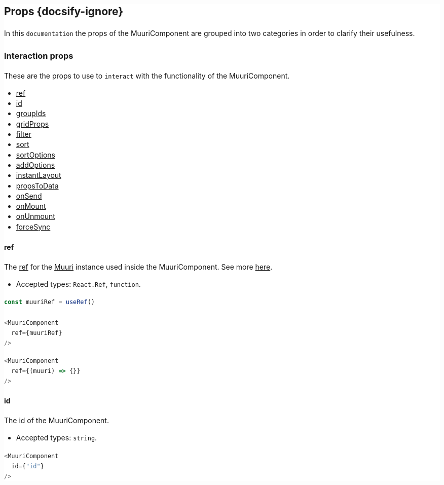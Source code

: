 ## Props {docsify-ignore}

In this `documentation` the props of the MuuriComponent are grouped into two categories in order to clarify their usefulness.

### Interaction props

These are the props to use to `interact` with the functionality of the MuuriComponent.

* [ref](#ref)
* [id](#id)
* [groupIds](#groupIds)
* [gridProps](#gridProps)
* [filter](#filter)
* [sort](#sort)
* [sortOptions](#sortOptions)
* [addOptions](#addOptions)
* [instantLayout](#instantLayout)
* [propsToData](#layoutonresize)
* [onSend](#onSend)
* [onMount](#onMount)
* [onUnmount](#onUnmount)
* [forceSync](#forceSync)

#### ref

The [ref](https://reactjs.org/docs/refs-and-the-dom.html) for the [Muuri](https://github.com/haltu/muuri) instance used inside the MuuriComponent. See more [here](usage/muuri).

* Accepted types: `React.Ref`, `function`.

```js
const muuriRef = useRef()

<MuuriComponent
  ref={muuriRef}
/>
```

```js
<MuuriComponent
  ref={(muuri) => {}}
/>
```

#### id

The id of the MuuriComponent.

* Accepted types: `string`.

```js
<MuuriComponent
  id={"id"}
/>
```
